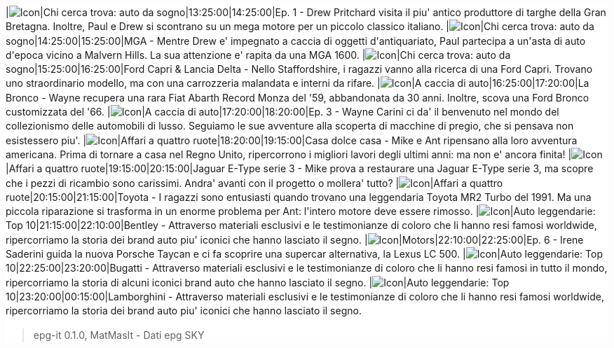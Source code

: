 |![Icon](https://guidatv.sky.it/uuid/657d042d-c8ff-4ede-bb83-59ea02735a77/cover?md5ChecksumParam=fcf731ae5c0fc1b83ce6db58b941c8b2)|Chi cerca trova: auto da sogno|13:25:00|14:25:00|Ep. 1 - Drew Pritchard visita il piu&#039; antico produttore di targhe della Gran Bretagna. Inoltre, Paul e Drew si scontrano su un mega motore per un piccolo classico italiano.
|![Icon](https://guidatv.sky.it/uuid/95c89d3e-ccf3-407c-891d-3a04fe8bb7d7/cover?md5ChecksumParam=f2ea6fca339b158b24faaf37b481d2cb)|Chi cerca trova: auto da sogno|14:25:00|15:25:00|MGA - Mentre Drew e&#039; impegnato a caccia di oggetti d&#039;antiquariato, Paul partecipa a un&#039;asta di auto d&#039;epoca vicino a Malvern Hills. La sua attenzione e&#039; rapita da una MGA 1600.
|![Icon](https://guidatv.sky.it/uuid/e91cdeef-87c5-4e49-a76b-f2d8a6eb6f6b/cover?md5ChecksumParam=fcf731ae5c0fc1b83ce6db58b941c8b2)|Chi cerca trova: auto da sogno|15:25:00|16:25:00|Ford Capri &amp; Lancia Delta - Nello Staffordshire, i ragazzi vanno alla ricerca di una Ford Capri. Trovano uno straordinario modello, ma con una carrozzeria malandata e interni da rifare.
|![Icon](https://guidatv.sky.it/uuid/0cd865fd-5b08-49dc-8a16-7cae866bf919/cover?md5ChecksumParam=490f090c7ea9ea086d9fcb1e60e741ad)|A caccia di auto|16:25:00|17:20:00|La Bronco - Wayne recupera una rara Fiat Abarth Record Monza del &#039;59, abbandonata da 30 anni. Inoltre, scova una Ford Bronco customizzata del &#039;66.
|![Icon](https://guidatv.sky.it/uuid/documentari_cover_b74U3_gUf.png)|A caccia di auto|17:20:00|18:20:00|Ep. 3 - Wayne Carini ci da&#039; il benvenuto nel mondo del collezionismo delle automobili di lusso. Seguiamo le sue avventure alla scoperta di macchine di pregio, che si pensava non esistessero piu&#039;.
|![Icon](https://guidatv.sky.it/uuid/documentari_cover_b74U3_gUf.png)|Affari a quattro ruote|18:20:00|19:15:00|Casa dolce casa - Mike e Ant ripensano alla loro avventura americana. Prima di tornare a casa nel Regno Unito, ripercorrono i migliori lavori degli ultimi anni: ma non e&#039; ancora finita!
|![Icon](https://guidatv.sky.it/uuid/b446f58f-f55c-44ec-be55-c67c4926bb24/cover?md5ChecksumParam=a7fbf63fb8818fb13cbf2cb817436344)|Affari a quattro ruote|19:15:00|20:15:00|Jaguar E-Type serie 3 - Mike prova a restaurare una Jaguar E-Type serie 3, ma scopre che i pezzi di ricambio sono carissimi. Andra&#039; avanti con il progetto o mollera&#039; tutto?
|![Icon](https://guidatv.sky.it/uuid/e86613dc-2afe-4166-bbfe-2eb0dd13d2ca/cover?md5ChecksumParam=a7ce186ee38719c63d2291acd9a48a2f)|Affari a quattro ruote|20:15:00|21:15:00|Toyota - I ragazzi sono entusiasti quando trovano una leggendaria Toyota MR2 Turbo del 1991. Ma una piccola riparazione si trasforma in un enorme problema per Ant: l&#039;intero motore deve essere rimosso.
|![Icon](https://guidatv.sky.it/uuid/documentari_cover_b74U3_gUf.png)|Auto leggendarie: Top 10|21:15:00|22:10:00|Bentley - Attraverso materiali esclusivi e le testimonianze di coloro che li hanno resi famosi worldwide, ripercorriamo la storia dei brand auto piu&#039; iconici che hanno lasciato il segno.
|![Icon](https://guidatv.sky.it/uuid/documentari_cover_b74U3_gUf.png)|Motors|22:10:00|22:25:00|Ep. 6 - Irene Saderini guida la nuova Porsche Taycan e ci fa scoprire una supercar alternativa, la Lexus LC 500.
|![Icon](https://guidatv.sky.it/uuid/documentari_cover_b74U3_gUf.png)|Auto leggendarie: Top 10|22:25:00|23:20:00|Bugatti - Attraverso materiali esclusivi e le testimonianze di coloro che li hanno resi famosi in tutto il mondo, ripercorriamo la storia di alcuni iconici brand auto che hanno lasciato il segno.
|![Icon](https://guidatv.sky.it/uuid/documentari_cover_b74U3_gUf.png)|Auto leggendarie: Top 10|23:20:00|00:15:00|Lamborghini - Attraverso materiali esclusivi e le testimonianze di coloro che li hanno resi famosi worldwide, ripercorriamo la storia dei brand auto piu&#039; iconici che hanno lasciato il segno.



 > epg-it 0.1.0, MatMasIt - Dati epg SKY